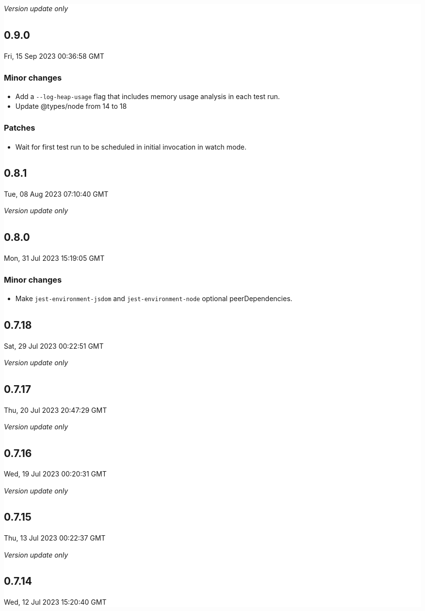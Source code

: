 _Version update only_

## 0.9.0
Fri, 15 Sep 2023 00:36:58 GMT

### Minor changes

- Add a `--log-heap-usage` flag that includes memory usage analysis in each test run.
- Update @types/node from 14 to 18

### Patches

- Wait for first test run to be scheduled in initial invocation in watch mode.

## 0.8.1
Tue, 08 Aug 2023 07:10:40 GMT

_Version update only_

## 0.8.0
Mon, 31 Jul 2023 15:19:05 GMT

### Minor changes

- Make `jest-environment-jsdom` and `jest-environment-node` optional peerDependencies.

## 0.7.18
Sat, 29 Jul 2023 00:22:51 GMT

_Version update only_

## 0.7.17
Thu, 20 Jul 2023 20:47:29 GMT

_Version update only_

## 0.7.16
Wed, 19 Jul 2023 00:20:31 GMT

_Version update only_

## 0.7.15
Thu, 13 Jul 2023 00:22:37 GMT

_Version update only_

## 0.7.14
Wed, 12 Jul 2023 15:20:40 GMT
